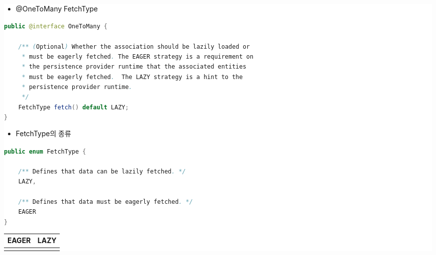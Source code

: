 - @OneToMany FetchType

```java
public @interface OneToMany {
    
    /** (Optional) Whether the association should be lazily loaded or
     * must be eagerly fetched. The EAGER strategy is a requirement on
     * the persistence provider runtime that the associated entities
     * must be eagerly fetched.  The LAZY strategy is a hint to the
     * persistence provider runtime.
     */
    FetchType fetch() default LAZY;
}

```

- FetchType의 종류
```java
public enum FetchType {

    /** Defines that data can be lazily fetched. */
    LAZY,

    /** Defines that data must be eagerly fetched. */
    EAGER
}
```

| EAGER | LAZY |
|-------|------|
|       |      | 








